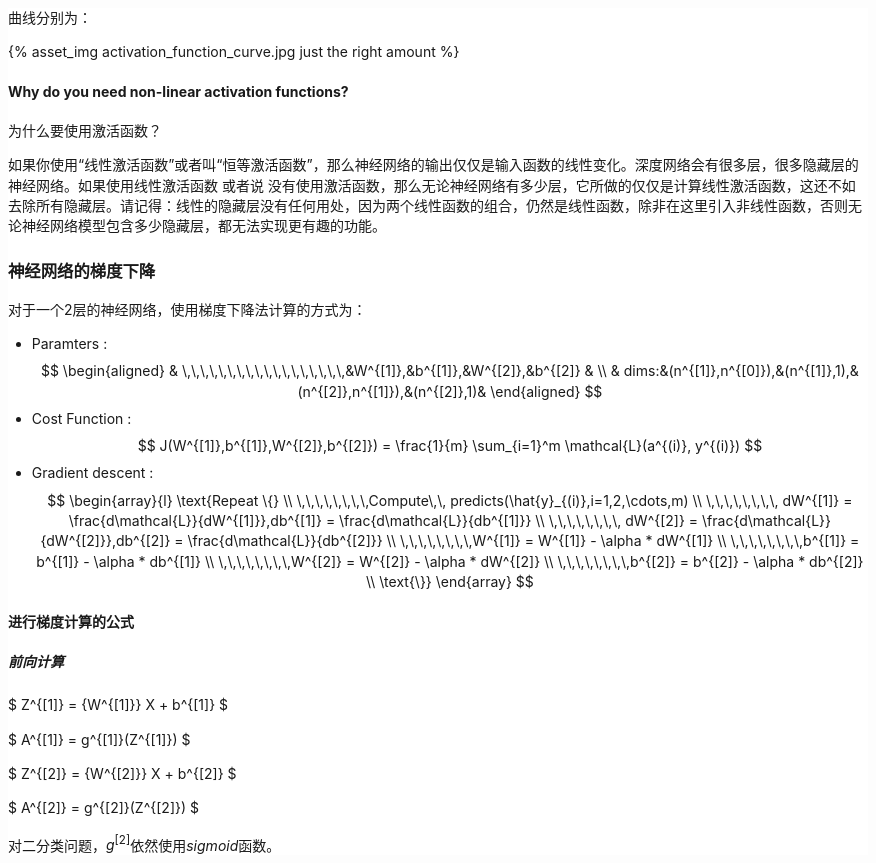 曲线分别为：

{% asset_img activation_function_curve.jpg just the right amount %}

#### Why do you need non-linear activation functions?

为什么要使用激活函数？

如果你使用“线性激活函数”或者叫“恒等激活函数”，那么神经网络的输出仅仅是输入函数的线性变化。深度网络会有很多层，很多隐藏层的神经网络。如果使用线性激活函数 或者说 没有使用激活函数，那么无论神经网络有多少层，它所做的仅仅是计算线性激活函数，这还不如去除所有隐藏层。请记得：线性的隐藏层没有任何用处，因为两个线性函数的组合，仍然是线性函数，除非在这里引入非线性函数，否则无论神经网络模型包含多少隐藏层，都无法实现更有趣的功能。

### 神经网络的梯度下降

对于一个2层的神经网络，使用梯度下降法计算的方式为：

- Paramters :
$$
\begin{aligned}
& \,\,\,\,\,\,\,\,\,\,\,\,\,\,\,\,\,\,&W^{[1]},&b^{[1]},&W^{[2]},&b^{[2]} & \\
& dims:&(n^{[1]},n^{[0]}),&(n^{[1]},1),&(n^{[2]},n^{[1]}),&(n^{[2]},1)&
\end{aligned}
$$
- Cost Function :
$$ J(W^{[1]},b^{[1]},W^{[2]},b^{[2]}) = \frac{1}{m} \sum_{i=1}^m \mathcal{L}(a^{(i)}, y^{(i)}) $$
- Gradient descent :
$$
\begin{array}{l}
\text{Repeat \{} \\
\,\,\,\,\,\,\,\,Compute\,\, predicts(\hat{y}_{(i)},i=1,2,\cdots,m) \\
\,\,\,\,\,\,\,\, dW^{[1]} = \frac{d\mathcal{L}}{dW^{[1]}},db^{[1]} = \frac{d\mathcal{L}}{db^{[1]}} \\
\,\,\,\,\,\,\,\, dW^{[2]} = \frac{d\mathcal{L}}{dW^{[2]}},db^{[2]} = \frac{d\mathcal{L}}{db^{[2]}} \\
\,\,\,\,\,\,\,\,W^{[1]} = W^{[1]} - \alpha * dW^{[1]} \\
\,\,\,\,\,\,\,\,b^{[1]} = b^{[1]} - \alpha * db^{[1]} \\
\,\,\,\,\,\,\,\,W^{[2]} = W^{[2]} - \alpha * dW^{[2]} \\
\,\,\,\,\,\,\,\,b^{[2]} = b^{[2]} - \alpha * db^{[2]} \\
\text{\}} 
\end{array}
$$

#### 进行梯度计算的公式

##### 前向计算

$ Z^{[1]} = {W^{[1]}} X + b^{[1]} $

$ A^{[1]} =  g^{[1]}(Z^{[1]}) $

$ Z^{[2]} = {W^{[2]}} X + b^{[2]} $

$ A^{[2]} = g^{[2]}(Z^{[2]}) $

对二分类问题，$g^{[2]}$依然使用$sigmoid$函数。
